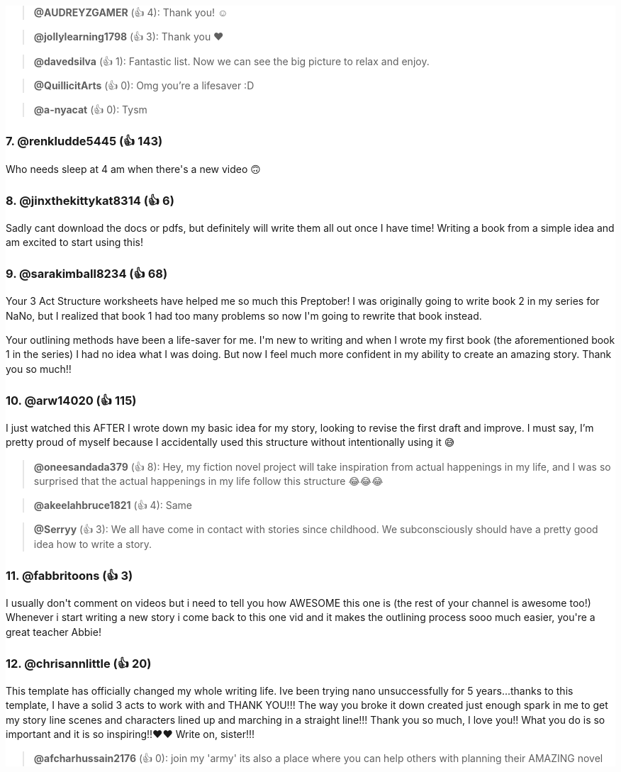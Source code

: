 > **@AUDREYZGAMER** (👍 4): Thank you! ☺️

> **@jollylearning1798** (👍 3): Thank you ❤

> **@davedsilva** (👍 1): Fantastic list. Now we can see the big picture to relax and enjoy.

> **@QuillicitArts** (👍 0): Omg you’re a lifesaver :D

> **@a-nyacat** (👍 0): Tysm

### 7. @renkludde5445 (👍 143)
Who needs sleep at 4 am when there's a new video 🙃

### 8. @jinxthekittykat8314 (👍 6)
Sadly cant download the docs or pdfs, but definitely will write them all out once I have time!
Writing a book from a simple idea and am excited to start using this!

### 9. @sarakimball8234 (👍 68)
Your 3 Act Structure worksheets have helped me so much this Preptober! I was originally going to write book 2 in my series for NaNo, but I realized that book 1 had too many problems so now I'm going to rewrite that book instead. 


Your outlining methods have been a life-saver for me. I'm new to writing and when I wrote my first book (the aforementioned book 1 in the series) I had no idea what I was doing. But now I feel  much more confident in my ability to create an amazing story. Thank you so much!!

### 10. @arw14020 (👍 115)
I just watched this AFTER I wrote down my basic idea for my story, looking to revise the first draft and improve. I must say, I’m pretty proud of myself because I accidentally used this structure without intentionally using it 😅

> **@oneesandada379** (👍 8): Hey, my fiction novel project will take inspiration from actual happenings in my life, and I was so surprised that the actual happenings in my life follow this structure 😂😂😂

> **@akeelahbruce1821** (👍 4): Same

> **@Serryy** (👍 3): We all have come in contact with stories since childhood. We subconsciously should have a pretty good idea how to write a story.

### 11. @fabbritoons (👍 3)
I usually don't comment on videos but i need to tell you how AWESOME this one is (the rest of your channel is awesome too!) Whenever i start writing a new story i come back to this one vid and it makes the outlining process sooo much easier, you're a great teacher Abbie!

### 12. @chrisannlittle (👍 20)
This template has officially changed my whole writing life.  Ive been trying nano unsuccessfully for 5 years...thanks to this template, I have a solid 3 acts to work with and THANK YOU!!!  The way you broke it down created just enough spark in me to get my story line scenes and characters lined up and marching in a straight line!!!  Thank you so much, I love you!!  What you do is so important and it is so inspiring!!❤❤ Write on, sister!!!

> **@afcharhussain2176** (👍 0): join my 'army' its also a place where you can help others with planning their AMAZING novel
